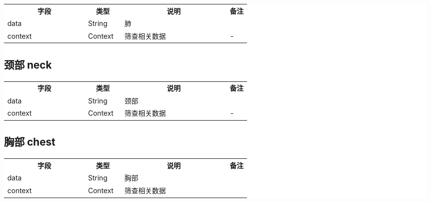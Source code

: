 <table>
    <tr>
        <th style="width:150px;">字段</th>
        <th style="width:60px;">类型</th>
        <th style="width:200px;">说明</th>
        <th>备注</th>
    </tr>
    <tr>
        <td>data</td>
        <td>String</td>
        <td>肺</td>
        <td></td>
    </tr>
    <tr>
        <td>context</td>
        <td>Context</td>
        <td>筛查相关数据</td>
        <td>-</td>
    </tr>
</table>

## 颈部 neck

<table>
    <tr>
        <th style="width:150px;">字段</th>
        <th style="width:60px;">类型</th>
        <th style="width:200px;">说明</th>
        <th>备注</th>
    </tr>
    <tr>
        <td>data</td>
        <td>String</td>
        <td>颈部</td>
        <td></td>
    </tr>
    <tr>
        <td>context</td>
        <td>Context</td>
        <td>筛查相关数据</td>
        <td>-</td>
    </tr>
</table>


## 胸部 chest
<table>
    <tr>
        <th style="width:150px;">字段</th>
        <th style="width:60px;">类型</th>
        <th style="width:200px;">说明</th>
        <th>备注</th>
    </tr>
    <tr>
        <td>data</td>
        <td>String</td>
        <td>胸部</td>
        <td></td>
    </tr>
    <tr>
        <td>context</td>
        <td>Context</td>
        <td>筛查相关数据</td>